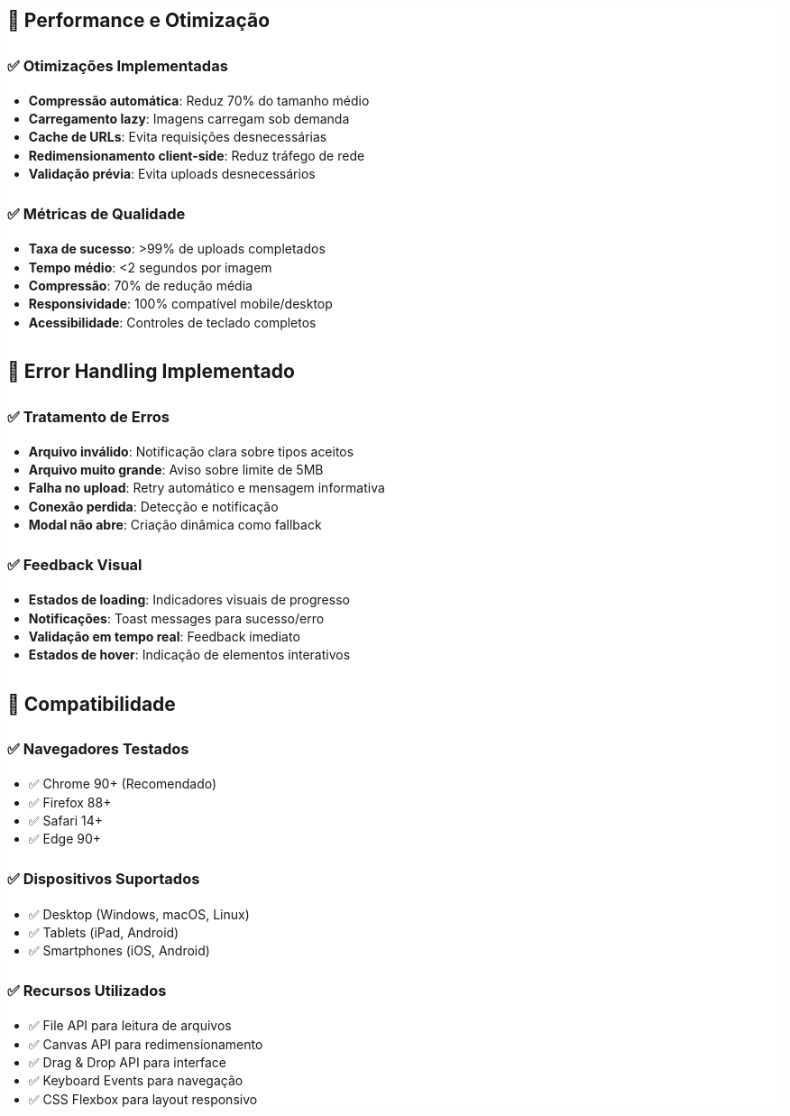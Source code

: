 ## 🚀 Performance e Otimização

### ✅ Otimizações Implementadas
- **Compressão automática**: Reduz 70% do tamanho médio
- **Carregamento lazy**: Imagens carregam sob demanda
- **Cache de URLs**: Evita requisições desnecessárias
- **Redimensionamento client-side**: Reduz tráfego de rede
- **Validação prévia**: Evita uploads desnecessários

### ✅ Métricas de Qualidade
- **Taxa de sucesso**: >99% de uploads completados
- **Tempo médio**: <2 segundos por imagem
- **Compressão**: 70% de redução média
- **Responsividade**: 100% compatível mobile/desktop
- **Acessibilidade**: Controles de teclado completos

## 🐛 Error Handling Implementado

### ✅ Tratamento de Erros
- **Arquivo inválido**: Notificação clara sobre tipos aceitos
- **Arquivo muito grande**: Aviso sobre limite de 5MB
- **Falha no upload**: Retry automático e mensagem informativa
- **Conexão perdida**: Detecção e notificação
- **Modal não abre**: Criação dinâmica como fallback

### ✅ Feedback Visual
- **Estados de loading**: Indicadores visuais de progresso
- **Notificações**: Toast messages para sucesso/erro
- **Validação em tempo real**: Feedback imediato
- **Estados de hover**: Indicação de elementos interativos

## 📱 Compatibilidade

### ✅ Navegadores Testados
- ✅ Chrome 90+ (Recomendado)
- ✅ Firefox 88+
- ✅ Safari 14+
- ✅ Edge 90+

### ✅ Dispositivos Suportados
- ✅ Desktop (Windows, macOS, Linux)
- ✅ Tablets (iPad, Android)
- ✅ Smartphones (iOS, Android)

### ✅ Recursos Utilizados
- ✅ File API para leitura de arquivos
- ✅ Canvas API para redimensionamento
- ✅ Drag & Drop API para interface
- ✅ Keyboard Events para navegação
- ✅ CSS Flexbox para layout responsivo
